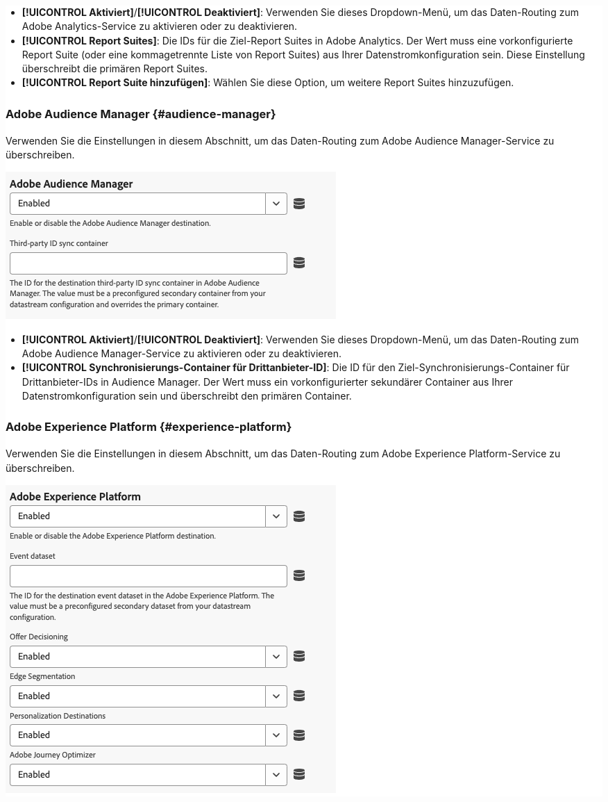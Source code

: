 * **[!UICONTROL Aktiviert]**/**[!UICONTROL Deaktiviert]**: Verwenden Sie dieses Dropdown-Menü, um das Daten-Routing zum Adobe Analytics-Service zu aktivieren oder zu deaktivieren.
* **[!UICONTROL Report Suites]**: Die IDs für die Ziel-Report Suites in Adobe Analytics. Der Wert muss eine vorkonfigurierte Report Suite (oder eine kommagetrennte Liste von Report Suites) aus Ihrer Datenstromkonfiguration sein. Diese Einstellung überschreibt die primären Report Suites.
* **[!UICONTROL Report Suite hinzufügen]**: Wählen Sie diese Option, um weitere Report Suites hinzuzufügen.

### Adobe Audience Manager {#audience-manager}

Verwenden Sie die Einstellungen in diesem Abschnitt, um das Daten-Routing zum Adobe Audience Manager-Service zu überschreiben.

![UI-Bild der Web SDK-Tag-Erweiterung mit den Einstellungen für die Überschreibung des Adobe Audience Manager-Datenstroms.](assets/datastream-override-audience-manager.png)

* **[!UICONTROL Aktiviert]**/**[!UICONTROL Deaktiviert]**: Verwenden Sie dieses Dropdown-Menü, um das Daten-Routing zum Adobe Audience Manager-Service zu aktivieren oder zu deaktivieren.
* **[!UICONTROL Synchronisierungs-Container für Drittanbieter-ID]**: Die ID für den Ziel-Synchronisierungs-Container für Drittanbieter-IDs in Audience Manager. Der Wert muss ein vorkonfigurierter sekundärer Container aus Ihrer Datenstromkonfiguration sein und überschreibt den primären Container.

### Adobe Experience Platform {#experience-platform}

Verwenden Sie die Einstellungen in diesem Abschnitt, um das Daten-Routing zum Adobe Experience Platform-Service zu überschreiben.

![UI-Bild der Web SDK-Tag-Erweiterung mit den Einstellungen für die Überschreibung des Adobe Experience Platform-Datenstroms.](assets/datastream-override-experience-platform.png)
